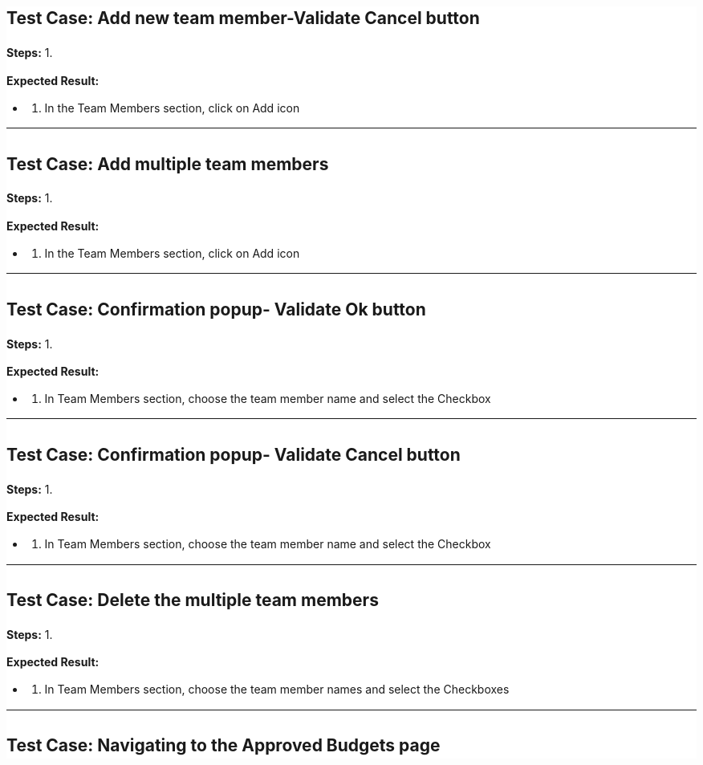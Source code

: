 
## Test Case: Add new team member-Validate Cancel button

**Steps:**
1. 

**Expected Result:**
- 1) In the Team Members section, click on Add icon

---

## Test Case: Add multiple team members

**Steps:**
1. 

**Expected Result:**
- 1) In the Team Members section, click on Add icon

---

## Test Case: Confirmation popup- Validate Ok button

**Steps:**
1. 

**Expected Result:**
- 1) In Team Members section, choose the team member name and select the Checkbox

---

## Test Case: Confirmation popup- Validate Cancel button

**Steps:**
1. 

**Expected Result:**
- 1) In Team Members section, choose the team member name and select the Checkbox

---

## Test Case: Delete the multiple team members

**Steps:**
1. 

**Expected Result:**
- 1) In Team Members section, choose the team member names and select the Checkboxes

---

## Test Case: Navigating to the Approved Budgets page
